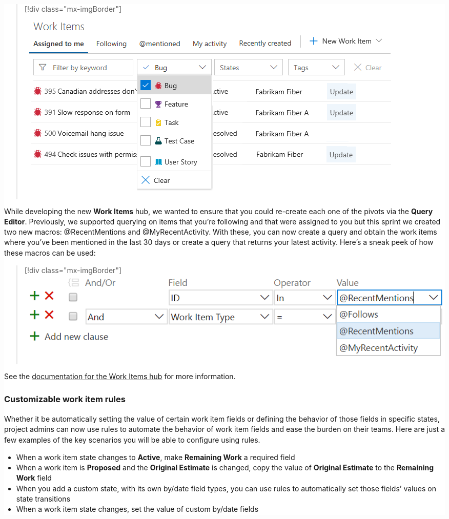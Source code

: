 > [!div class="mx-imgBorder"]
![filters](_img/08_28_06.png)

While developing the new **Work Items** hub, we wanted to ensure that you could re-create each one of the pivots via the **Query Editor**. Previously, we supported querying on items that you’re following and that were assigned to you but this sprint we created two new macros: @RecentMentions and @MyRecentActivity. With these, you can now create a query and obtain the work items where you’ve been mentioned in the last 30 days or create a query that returns your latest activity. Here’s a sneak peek of how these macros can be used:

> [!div class="mx-imgBorder"]
![filters](_img/08_28_29.png)

See the [documentation for the Work Items hub](https://visualstudio.microsoft.com/docs/work/work-items/view-add-work-items) for more information.

### Customizable work item rules

Whether it be automatically setting the value of certain work item fields or defining the behavior of those fields in specific states, project admins can now use rules to automate the behavior of work item fields and ease the burden on their teams. Here are just a few examples of the key scenarios you will be able to configure using rules.

- When a work item state changes to **Active**, make **Remaining Work** a required field
- When a work item is **Proposed** and the **Original Estimate** is changed, copy the value of **Original Estimate** to the **Remaining Work** field
- When you add a custom state, with its own by/date field types, you can use rules to automatically set those fields’ values on state transitions
- When a work item state changes, set the value of custom by/date fields
